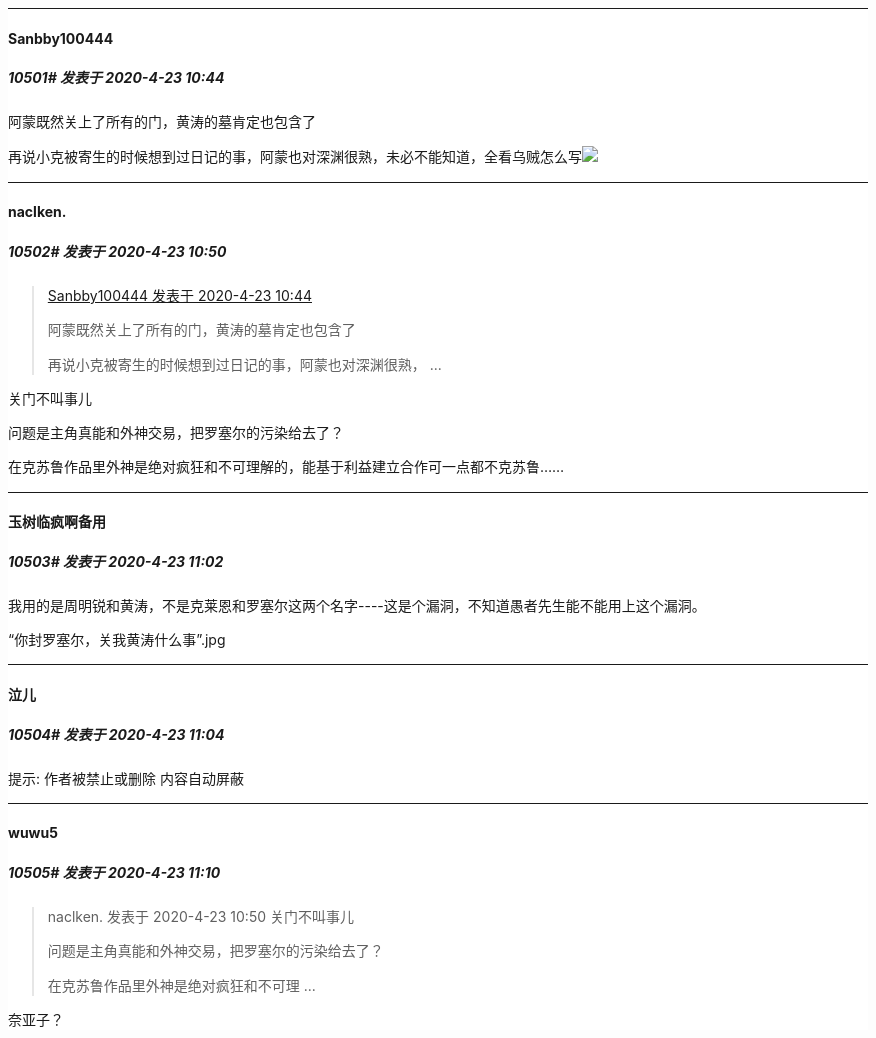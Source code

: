 

*****

####  Sanbby100444  
##### 10501#       发表于 2020-4-23 10:44

阿蒙既然关上了所有的门，黄涛的墓肯定也包含了

再说小克被寄生的时候想到过日记的事，阿蒙也对深渊很熟，未必不能知道，全看乌贼怎么写<img src="https://static.saraba1st.com/image/smiley/face2017/065.png" referrerpolicy="no-referrer">

*****

####  naclken.  
##### 10502#       发表于 2020-4-23 10:50

<blockquote><a href="httphttps://bbs.saraba1st.com/2b/forum.php?mod=redirect&amp;goto=findpost&amp;pid=47172873&amp;ptid=1860016" target="_blank">Sanbby100444 发表于 2020-4-23 10:44</a>

阿蒙既然关上了所有的门，黄涛的墓肯定也包含了

再说小克被寄生的时候想到过日记的事，阿蒙也对深渊很熟， ...</blockquote>
关门不叫事儿

问题是主角真能和外神交易，把罗塞尔的污染给去了？

在克苏鲁作品里外神是绝对疯狂和不可理解的，能基于利益建立合作可一点都不克苏鲁……

*****

####  玉树临疯啊备用  
##### 10503#       发表于 2020-4-23 11:02

我用的是周明锐和黄涛，不是克莱恩和罗塞尔这两个名字----这是个漏洞，不知道愚者先生能不能用上这个漏洞。

“你封罗塞尔，关我黄涛什么事”.jpg

*****

####  泣儿  
##### 10504#       发表于 2020-4-23 11:04

提示: 作者被禁止或删除 内容自动屏蔽

*****

####  wuwu5  
##### 10505#       发表于 2020-4-23 11:10

<blockquote>naclken. 发表于 2020-4-23 10:50
关门不叫事儿

问题是主角真能和外神交易，把罗塞尔的污染给去了？

在克苏鲁作品里外神是绝对疯狂和不可理 ...</blockquote>
奈亚子？

